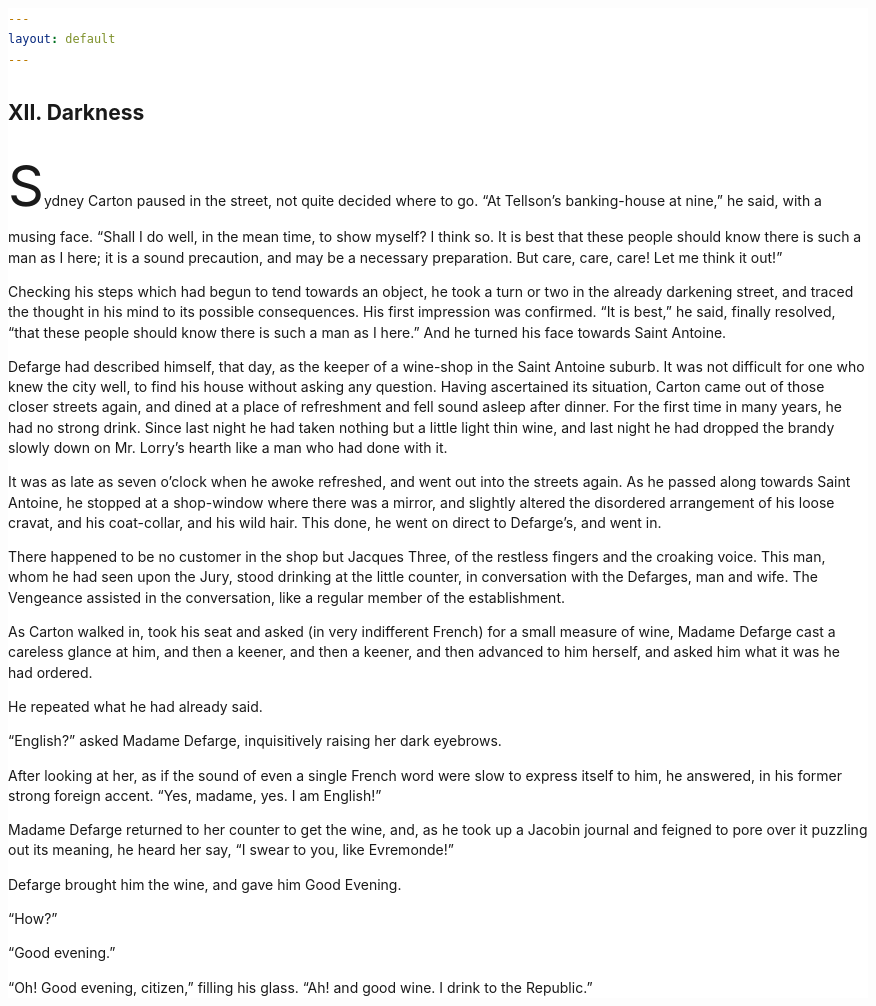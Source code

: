 ```yaml
---
layout: default
---
```

## XII. Darkness

<span class="dropcap" style="font-size: 4.00em">S</span>ydney Carton paused in the street, not quite decided where to go. “At Tellson’s banking-house at nine,” he said, with a musing face. “Shall I do well, in the mean time, to show myself? I think so. It is best that these people should know there is such a man as I here; it is a sound precaution, and may be a necessary preparation. But care, care, care! Let me think it out!”

Checking his steps which had begun to tend towards an object, he took a turn or two in the already darkening street, and traced the thought in his mind to its possible consequences. His first impression was confirmed. “It is best,” he said, finally resolved, “that these people should know there is such a man as I here.” And he turned his face towards Saint Antoine.

Defarge had described himself, that day, as the keeper of a wine-shop in the Saint Antoine suburb. It was not difficult for one who knew the city well, to find his house without asking any question. Having ascertained its situation, Carton came out of those closer streets again, and dined at a place of refreshment and fell sound asleep after dinner. For the first time in many years, he had no strong drink. Since last night he had taken nothing but a little light thin wine, and last night he had dropped the brandy slowly down on Mr. Lorry’s hearth like a man who had done with it.

It was as late as seven o’clock when he awoke refreshed, and went out into the streets again. As he passed along towards Saint Antoine, he stopped at a shop-window where there was a mirror, and slightly altered the disordered arrangement of his loose cravat, and his coat-collar, and his wild hair. This done, he went on direct to Defarge’s, and went in.

There happened to be no customer in the shop but Jacques Three, of the restless fingers and the croaking voice. This man, whom he had seen upon the Jury, stood drinking at the little counter, in conversation with the Defarges, man and wife. The Vengeance assisted in the conversation, like a regular member of the establishment.

As Carton walked in, took his seat and asked (in very indifferent French) for a small measure of wine, Madame Defarge cast a careless glance at him, and then a keener, and then a keener, and then advanced to him herself, and asked him what it was he had ordered.

He repeated what he had already said.

“English?” asked Madame Defarge, inquisitively raising her dark eyebrows.

After looking at her, as if the sound of even a single French word were slow to express itself to him, he answered, in his former strong foreign accent. “Yes, madame, yes. I am English!”

Madame Defarge returned to her counter to get the wine, and, as he took up a Jacobin journal and feigned to pore over it puzzling out its meaning, he heard her say, “I swear to you, like Evremonde!”

Defarge brought him the wine, and gave him Good Evening.

“How?”

“Good evening.”

“Oh! Good evening, citizen,” filling his glass. “Ah! and good wine. I drink to the Republic.”
